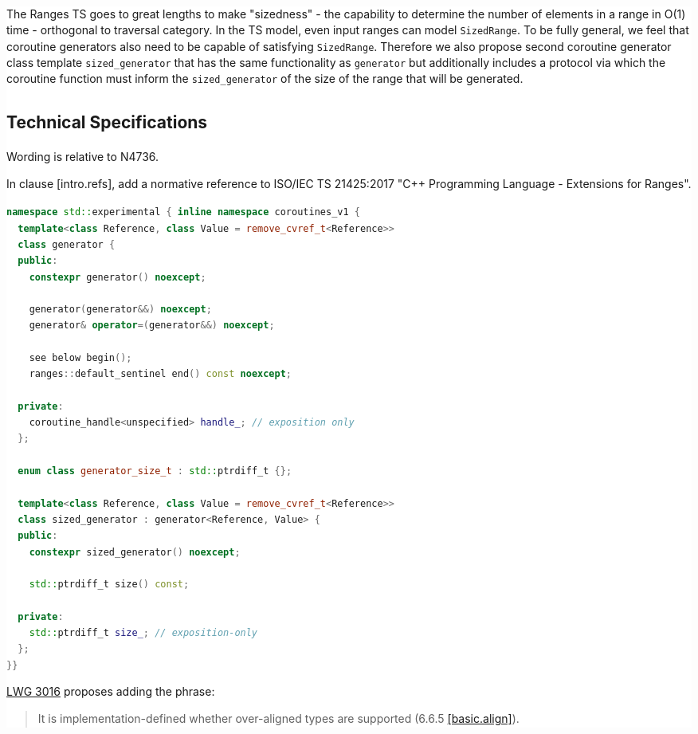 The Ranges TS goes to great lengths to make "sizedness" - the capability to determine the number of elements in a range in O(1) time - orthogonal to traversal category. In the TS model, even input ranges can model `SizedRange`. To be fully general, we feel that coroutine generators also need to be capable of satisfying `SizedRange`. Therefore we also propose second coroutine generator class template `sized_generator` that has the same functionality as `generator` but additionally includes a protocol via which the coroutine function must inform the `sized_generator` of the size of the range that will be generated.

## Technical Specifications
Wording is relative to N4736.

In clause [intro.refs], add a normative reference to ISO/IEC TS 21425:2017 "C++ Programming Language - Extensions for Ranges".

```c++
namespace std::experimental { inline namespace coroutines_v1 {
  template<class Reference, class Value = remove_cvref_t<Reference>>
  class generator {
  public:
    constexpr generator() noexcept;

    generator(generator&&) noexcept;
    generator& operator=(generator&&) noexcept;

    see below begin();
    ranges::default_sentinel end() const noexcept;

  private:
    coroutine_handle<unspecified> handle_; // exposition only
  };

  enum class generator_size_t : std::ptrdiff_t {};

  template<class Reference, class Value = remove_cvref_t<Reference>>
  class sized_generator : generator<Reference, Value> {
  public:
    constexpr sized_generator() noexcept;

    std::ptrdiff_t size() const;

  private:
    std::ptrdiff_t size_; // exposition-only
  };
}}
```







[LWG 3016](https://cplusplus.github.io/LWG/issue3016) proposes adding the phrase:

> It is implementation-defined whether over-aligned types are supported (6.6.5 [[basic.align]](http://eel.is/c++draft/basic.align)).
